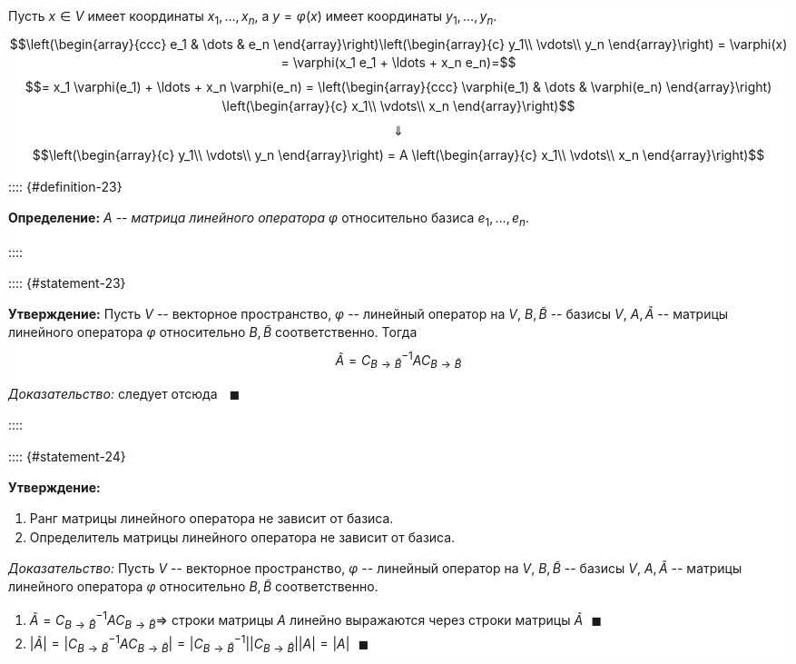 Пусть $x \in V$ имеет координаты $x_1, \ldots, x_n$, а $y = \varphi(x)$ имеет координаты $y_1, \ldots, y_n$. 
$$\left(\begin{array}{ccc}
e_1 & \dots & e_n
\end{array}\right)\left(\begin{array}{c}
y_1\\
\vdots\\
y_n
\end{array}\right) = \varphi(x) = \varphi(x_1 e_1 + \ldots + x_n e_n)=$$
$$= x_1 \varphi(e_1) + \ldots + x_n \varphi(e_n) = \left(\begin{array}{ccc}
\varphi(e_1) & \dots & \varphi(e_n)
\end{array}\right) \left(\begin{array}{c}
x_1\\
\vdots\\
x_n
\end{array}\right)$$
$$\Downarrow$$
$$\left(\begin{array}{c}
y_1\\
\vdots\\
y_n
\end{array}\right) = A \left(\begin{array}{c}
x_1\\
\vdots\\
x_n
\end{array}\right)$$

:::: {#definition-23}

**Определение:**  $A$ -- *матрица линейного оператора* $\varphi$ относительно базиса $e_1, \ldots, e_n$.

::::

:::: {#statement-23}

**Утверждение:**  Пусть $V$ -- векторное пространство, $\varphi$ -- линейный оператор на $V$, $B, \tilde{B}$ -- базисы $V$, $A, \tilde{A}$ -- матрицы линейного оператора $\varphi$ относительно $B, \tilde{B}$ соответственно. Тогда $$\tilde{A} = C^{-1}_{B \to \tilde{B}}A C_{B \to \tilde{B}}$$

*Доказательство:* следует отсюда $\,\,\,\,\blacksquare$

::::

:::: {#statement-24}

**Утверждение:**  

1. Ранг матрицы линейного оператора не зависит от базиса.
2. Определитель матрицы линейного оператора не зависит от базиса.

*Доказательство:* Пусть $V$ -- векторное пространство, $\varphi$ -- линейный оператор на $V$, $B, \tilde{B}$ -- базисы $V$, $A, \tilde{A}$ -- матрицы линейного оператора $\varphi$ относительно $B, \tilde{B}$ соответственно. 

1. $\tilde{A} = C^{-1}_{B \to \tilde{B}}A C_{B \to \tilde{B}} \Rightarrow$ строки матрицы $A$ линейно выражаются через строки матрицы $\tilde{A} \,\,\,\,\blacksquare$
2. $|\tilde{A}| = |C^{-1}_{B \to \tilde{B}}A C_{B \to \tilde{B}}| = |C^{-1}_{B \to \tilde{B}}||C_{B \to \tilde{B}}||A| = |A| \,\,\,\,\blacksquare$ 
